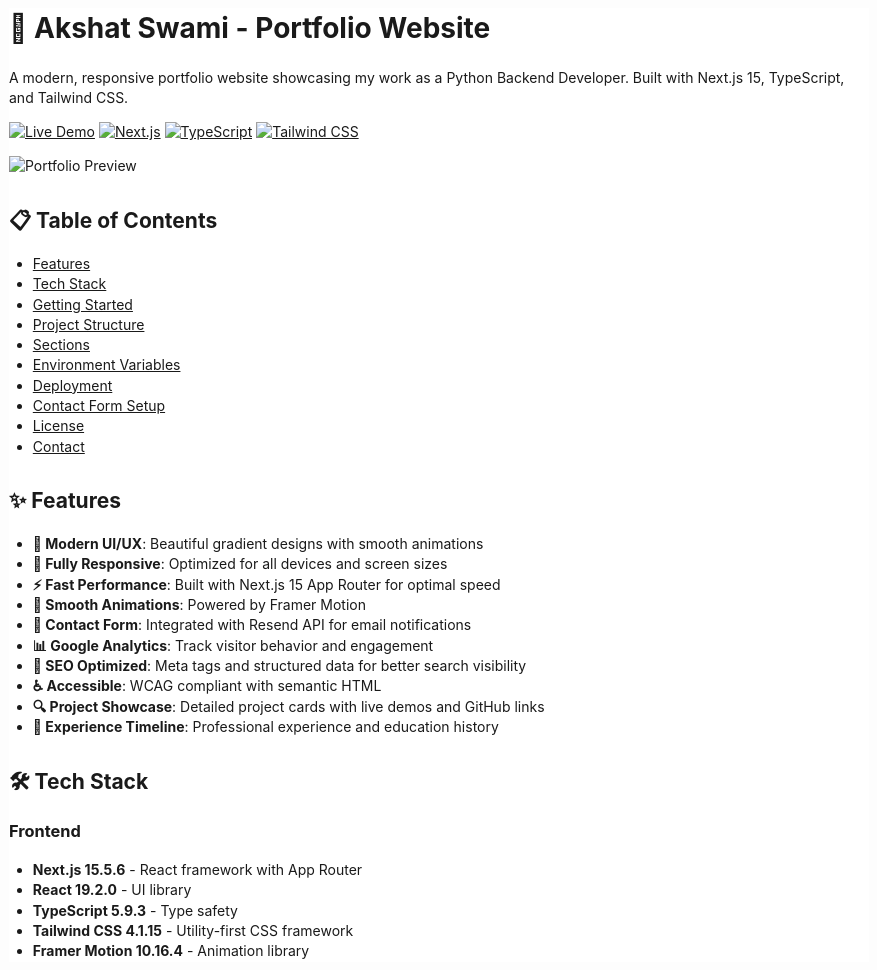 # 🚀 Akshat Swami - Portfolio Website

A modern, responsive portfolio website showcasing my work as a Python Backend Developer. Built with Next.js 15, TypeScript, and Tailwind CSS.

[![Live Demo](https://img.shields.io/badge/demo-live-brightgreen.svg)](https://your-portfolio-url.vercel.app)
[![Next.js](https://img.shields.io/badge/Next.js-15.5.6-black)](https://nextjs.org/)
[![TypeScript](https://img.shields.io/badge/TypeScript-5.9.3-blue)](https://www.typescriptlang.org/)
[![Tailwind CSS](https://img.shields.io/badge/Tailwind-4.1.15-38bdf8)](https://tailwindcss.com/)

![Portfolio Preview](https://via.placeholder.com/1200x630/1e293b/06b6d4?text=Akshat+Swami+-+Portfolio)

## 📋 Table of Contents

- [Features](#-features)
- [Tech Stack](#-tech-stack)
- [Getting Started](#-getting-started)
- [Project Structure](#-project-structure)
- [Sections](#-sections)
- [Environment Variables](#-environment-variables)
- [Deployment](#-deployment)
- [Contact Form Setup](#-contact-form-setup)
- [License](#-license)
- [Contact](#-contact)

## ✨ Features

- **🎨 Modern UI/UX**: Beautiful gradient designs with smooth animations
- **📱 Fully Responsive**: Optimized for all devices and screen sizes
- **⚡ Fast Performance**: Built with Next.js 15 App Router for optimal speed
- **🌈 Smooth Animations**: Powered by Framer Motion
- **📧 Contact Form**: Integrated with Resend API for email notifications
- **📊 Google Analytics**: Track visitor behavior and engagement
- **🎯 SEO Optimized**: Meta tags and structured data for better search visibility
- **♿ Accessible**: WCAG compliant with semantic HTML
- **🔍 Project Showcase**: Detailed project cards with live demos and GitHub links
- **💼 Experience Timeline**: Professional experience and education history

## 🛠 Tech Stack

### Frontend
- **Next.js 15.5.6** - React framework with App Router
- **React 19.2.0** - UI library
- **TypeScript 5.9.3** - Type safety
- **Tailwind CSS 4.1.15** - Utility-first CSS framework
- **Framer Motion 10.16.4** - Animation library
